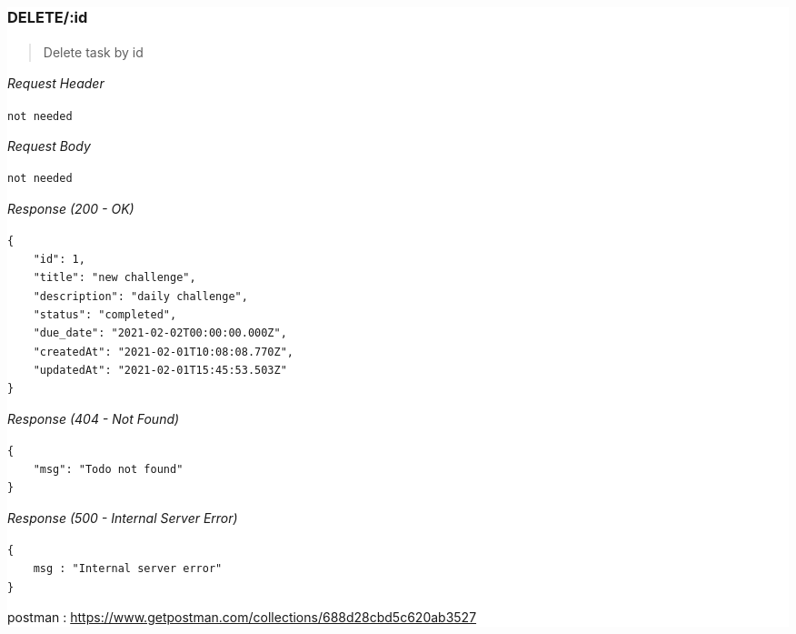 
### DELETE/:id
> Delete task by id

_Request Header_
```
not needed
```

_Request Body_
```
not needed
```

_Response (200 - OK)_
```
{
    "id": 1,
    "title": "new challenge",
    "description": "daily challenge",
    "status": "completed",
    "due_date": "2021-02-02T00:00:00.000Z",
    "createdAt": "2021-02-01T10:08:08.770Z",
    "updatedAt": "2021-02-01T15:45:53.503Z"
}
```

_Response (404 - Not Found)_
```
{
    "msg": "Todo not found"
}
```

_Response (500 - Internal Server Error)_
```
{
    msg : "Internal server error"    
}
```


postman :
https://www.getpostman.com/collections/688d28cbd5c620ab3527